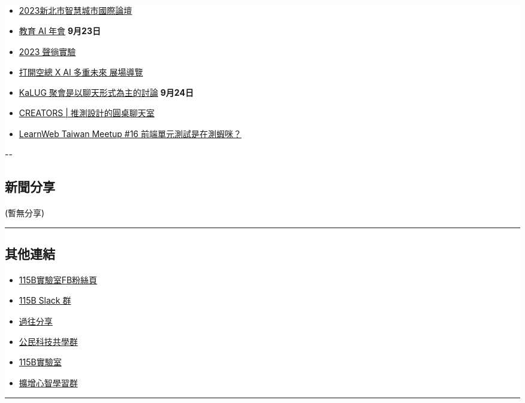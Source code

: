 - [2023新北市智慧城市國際論壇](https://www.accupass.com/event/2309050200479396929070)

- [教育 AI 年會](https://www.junyiacademy.org/event/2030-education-ai/)
**9月23日**
- [2023 聲徜實驗](https://www.accupass.com/event/2308210905341775925064)

- [打開空總 X AI 多重未來 展場導覽](https://www.accupass.com/event/2308250913022574000640)

- [KaLUG 聚會是以聊天形式為主的討論](https://kalug.kktix.cc/events/2309)
**9月24日**
- [CREATORS | 推測設計的圓桌聊天室](https://www.accupass.com/event/2308250805171607327503)

- [LearnWeb Taiwan Meetup #16 前端單元測試是在測蝦咪？](https://learnweb-taiwan.kktix.cc/events/learnweb-meetup-16)

--
## 新聞分享

(暫無分享)

---
## 其他連結

- [115B實驗室FB粉絲頁](https://www.facebook.com/%E6%B0%B8%E7%BA%8C%E6%89%80%E5%BE%97%E5%AF%A6%E9%A9%97%E5%AE%A4-102916798609139)

- [115B Slack 群](https://bit.ly/Slack115b)

- [過往分享](/categories/Civic-Tech)

- [公民科技共學群](https://line.me/ti/g2/Dj4AkbdDsY6o4D_CdDUB6Q?utm_source=invitation&utm_medium=link_copy&utm_campaign=default)

- [115B實驗室](https://line.me/ti/g2/asPFU-0w4o9MIRSBdb4gtg?utm_source=invitation&utm_medium=link_copy&utm_campaign=default)

- [擴增心智學習群](https://line.me/ti/g2/asPFU-0w4o9MIRSBdb4gtg?utm_source=invitation&utm_medium=link_copy&utm_campaign=default)

---